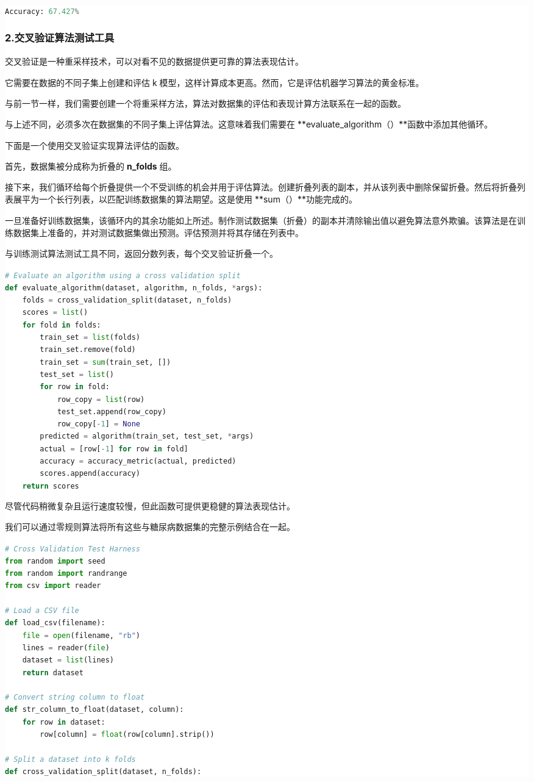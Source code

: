 ```py
Accuracy: 67.427%
```

### 2.交叉验证算法测试工具

交叉验证是一种重采样技术，可以对看不见的数据提供更可靠的算法表现估计。

它需要在数据的不同子集上创建和评估 k 模型，这样计算成本更高。然而，它是评估机器学习算法的黄金标准。

与前一节一样，我们需要创建一个将重采样方法，算法对数据集的评估和表现计算方法联系在一起的函数。

与上述不同，必须多次在数据集的不同子集上评估算法。这意味着我们需要在 **evaluate_algorithm（）**函数中添加其他循环。

下面是一个使用交叉验证实现算法评估的函数。

首先，数据集被分成称为折叠的 **n_folds** 组。

接下来，我们循环给每个折叠提供一个不受训练的机会并用于评估算法。创建折叠列表的副本，并从该列表中删除保留折叠。然后将折叠列表展平为一个长行列表，以匹配训练数据集的算法期望。这是使用 **sum（）**功能完成的。

一旦准备好训练数据集，该循环内的其余功能如上所述。制作测试数据集（折叠）的副本并清除输出值以避免算法意外欺骗。该算法是在训练数据集上准备的，并对测试数据集做出预测。评估预测并将其存储在列表中。

与训练测试算法测试工具不同，返回分数列表，每个交叉验证折叠一个。

```py
# Evaluate an algorithm using a cross validation split
def evaluate_algorithm(dataset, algorithm, n_folds, *args):
	folds = cross_validation_split(dataset, n_folds)
	scores = list()
	for fold in folds:
		train_set = list(folds)
		train_set.remove(fold)
		train_set = sum(train_set, [])
		test_set = list()
		for row in fold:
			row_copy = list(row)
			test_set.append(row_copy)
			row_copy[-1] = None
		predicted = algorithm(train_set, test_set, *args)
		actual = [row[-1] for row in fold]
		accuracy = accuracy_metric(actual, predicted)
		scores.append(accuracy)
	return scores
```

尽管代码稍微复杂且运行速度较慢，但​​此函数可提供更稳健的算法表现估计。

我们可以通过零规则算法将所有这些与糖尿病数据集的完整示例结合在一起。

```py
# Cross Validation Test Harness
from random import seed
from random import randrange
from csv import reader

# Load a CSV file
def load_csv(filename):
	file = open(filename, "rb")
	lines = reader(file)
	dataset = list(lines)
	return dataset

# Convert string column to float
def str_column_to_float(dataset, column):
	for row in dataset:
		row[column] = float(row[column].strip())

# Split a dataset into k folds
def cross_validation_split(dataset, n_folds):
```